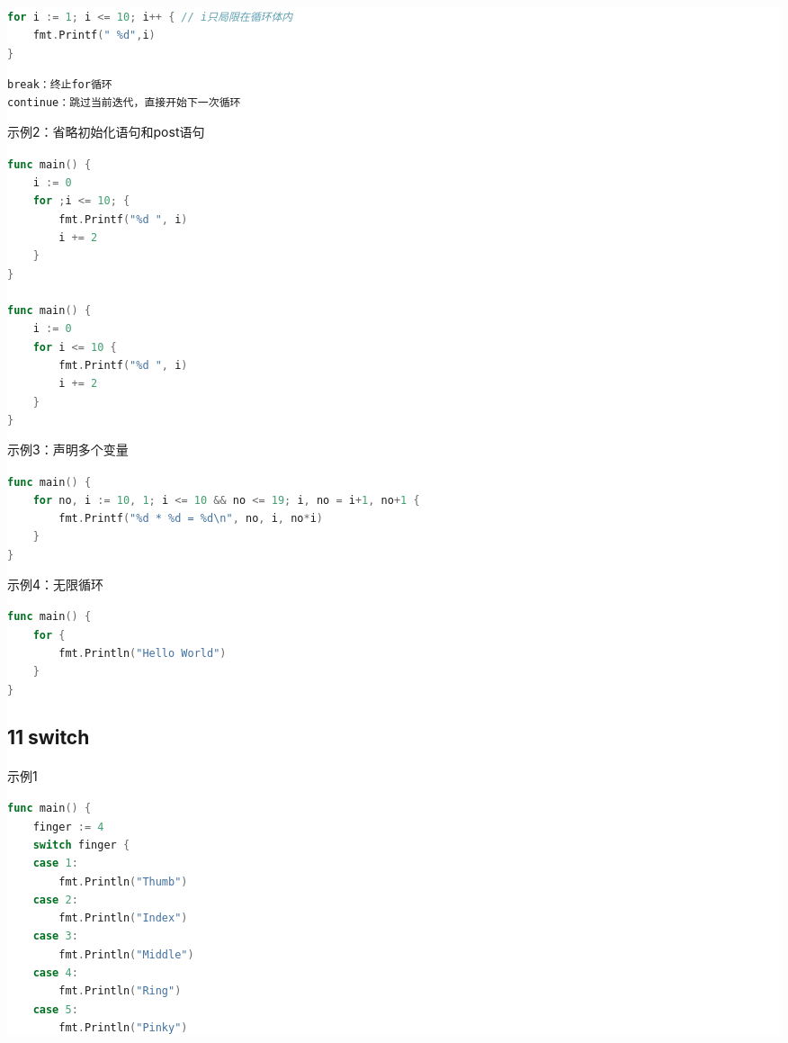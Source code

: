 ```go
for i := 1; i <= 10; i++ { // i只局限在循环体内
    fmt.Printf(" %d",i)
}
```

```go
break：终止for循环
continue：跳过当前迭代，直接开始下一次循环
```

示例2：省略初始化语句和post语句

```go
func main() {  
    i := 0
    for ;i <= 10; {
        fmt.Printf("%d ", i)
        i += 2
    }
}

func main() {  
    i := 0
    for i <= 10 {
        fmt.Printf("%d ", i)
        i += 2
    }
}
```

示例3：声明多个变量

```go
func main() {  
    for no, i := 10, 1; i <= 10 && no <= 19; i, no = i+1, no+1 {
        fmt.Printf("%d * %d = %d\n", no, i, no*i)
    }
}
```

示例4：无限循环

```go
func main() {  
    for {
        fmt.Println("Hello World")
    }
}
```

## 11 switch

示例1

```go
func main() {
    finger := 4
    switch finger {
    case 1:
        fmt.Println("Thumb")
    case 2:
        fmt.Println("Index")
    case 3:
        fmt.Println("Middle")
    case 4:
        fmt.Println("Ring")
    case 5:
        fmt.Println("Pinky")
```